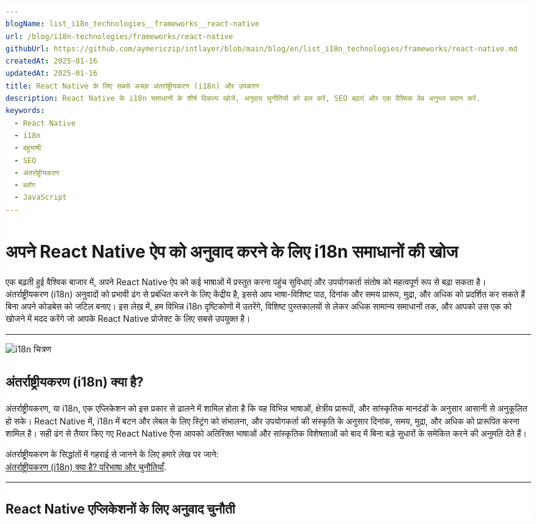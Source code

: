 ```yaml
---
blogName: list_i18n_technologies__frameworks__react-native
url: /blog/i18n-technologies/frameworks/react-native
githubUrl: https://github.com/aymericzip/intlayer/blob/main/blog/en/list_i18n_technologies/frameworks/react-native.md
createdAt: 2025-01-16
updatedAt: 2025-01-16
title: React Native के लिए सबसे अच्छा अंतर्राष्ट्रीयकरण (i18n) और उपकरण
description: React Native के i18n समाधानों के शीर्ष विकल्प खोजें, अनुवाद चुनौतियों को हल करें, SEO बढ़ाएं और एक वैश्विक वेब अनुभव प्रदान करें.
keywords:
  - React Native
  - i18n
  - बहुभाषी
  - SEO
  - अंतर्राष्ट्रीयकरण
  - ब्लॉग
  - JavaScript
---
```


# अपने React Native ऐप को अनुवाद करने के लिए i18n समाधानों की खोज

एक बढ़ती हुई वैश्विक बाजार में, अपने React Native ऐप को कई भाषाओं में प्रस्तुत करना पहुंच सुविधाएं और उपयोगकर्ता संतोष को महत्वपूर्ण रूप से बढ़ा सकता है। अंतर्राष्ट्रीयकरण (i18n) अनुवादों को प्रभावी ढंग से प्रबंधित करने के लिए केंद्रीय है, इससे आप भाषा-विशिष्ट पाठ, दिनांक और समय प्रारूप, मुद्रा, और अधिक को प्रदर्शित कर सकते हैं बिना अपने कोडबेस को जटिल बनाए। इस लेख में, हम विभिन्न i18n दृष्टिकोणों में उतरेंगे, विशिष्ट पुस्तकालयों से लेकर अधिक सामान्य समाधानों तक, और आपको उस एक को खोजने में मदद करेंगे जो आपके React Native प्रोजेक्ट के लिए सबसे उपयुक्त है।

---

![i18n चित्रण](https://github.com/aymericzip/intlayer/blob/main/blog/assets/i18n.webp)

## अंतर्राष्ट्रीयकरण (i18n) क्या है?

अंतर्राष्ट्रीयकरण, या i18n, एक एप्लिकेशन को इस प्रकार से ढालने में शामिल होता है कि यह विभिन्न भाषाओं, क्षेत्रीय प्रारूपों, और सांस्कृतिक मानदंडों के अनुसार आसानी से अनुकूलित हो सके। React Native में, i18n में बटन और लेबल के लिए स्ट्रिंग को संभालना, और उपयोगकर्ता की संस्कृति के अनुसार दिनांक, समय, मुद्रा, और अधिक को प्रारूपित करना शामिल है। सही ढंग से तैयार किए गए React Native ऐप्स आपको अतिरिक्त भाषाओं और सांस्कृतिक विशेषताओं को बाद में बिना बड़े सुधारों के समेकित करने की अनुमति देते हैं।

अंतर्राष्ट्रीयकरण के सिद्धांतों में गहराई से जानने के लिए हमारे लेख पर जाने:  
[अंतर्राष्ट्रीयकरण (i18n) क्या है? परिभाषा और चुनौतियाँ](https://github.com/aymericzip/intlayer/blob/main/blog/hi/what_is_internationalization.md).

---

## React Native एप्लिकेशनों के लिए अनुवाद चुनौती
